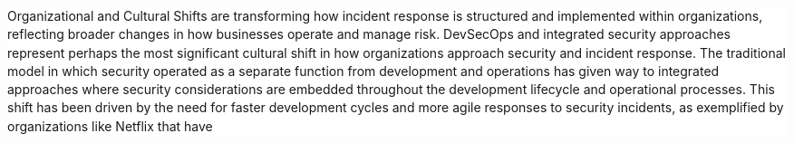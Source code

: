 Organizational and Cultural Shifts are transforming how incident response is structured and implemented within organizations, reflecting broader changes in how businesses operate and manage risk. DevSecOps and integrated security approaches represent perhaps the most significant cultural shift in how organizations approach security and incident response. The traditional model in which security operated as a separate function from development and operations has given way to integrated approaches where security considerations are embedded throughout the development lifecycle and operational processes. This shift has been driven by the need for faster development cycles and more agile responses to security incidents, as exemplified by organizations like Netflix that have